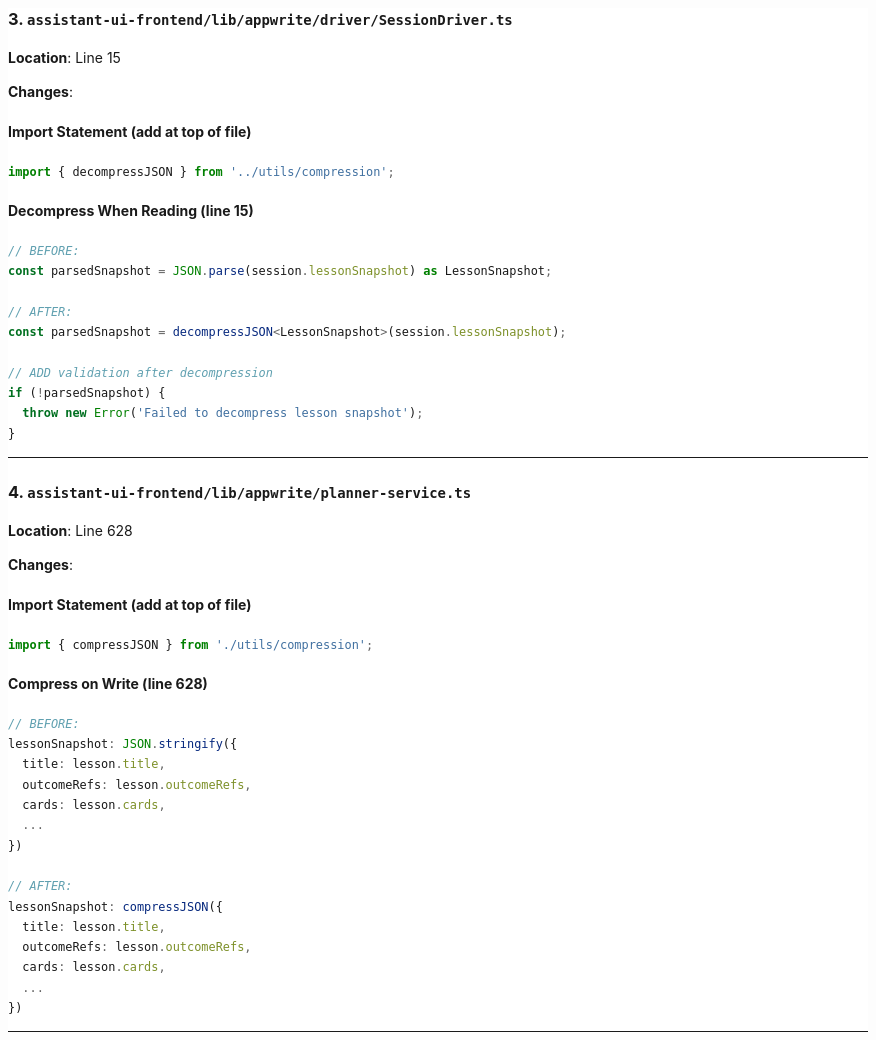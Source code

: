 
### 3. `assistant-ui-frontend/lib/appwrite/driver/SessionDriver.ts`

**Location**: Line 15

**Changes**:

#### Import Statement (add at top of file)
```typescript
import { decompressJSON } from '../utils/compression';
```

#### Decompress When Reading (line 15)
```typescript
// BEFORE:
const parsedSnapshot = JSON.parse(session.lessonSnapshot) as LessonSnapshot;

// AFTER:
const parsedSnapshot = decompressJSON<LessonSnapshot>(session.lessonSnapshot);

// ADD validation after decompression
if (!parsedSnapshot) {
  throw new Error('Failed to decompress lesson snapshot');
}
```

---

### 4. `assistant-ui-frontend/lib/appwrite/planner-service.ts`

**Location**: Line 628

**Changes**:

#### Import Statement (add at top of file)
```typescript
import { compressJSON } from './utils/compression';
```

#### Compress on Write (line 628)
```typescript
// BEFORE:
lessonSnapshot: JSON.stringify({
  title: lesson.title,
  outcomeRefs: lesson.outcomeRefs,
  cards: lesson.cards,
  ...
})

// AFTER:
lessonSnapshot: compressJSON({
  title: lesson.title,
  outcomeRefs: lesson.outcomeRefs,
  cards: lesson.cards,
  ...
})
```

---